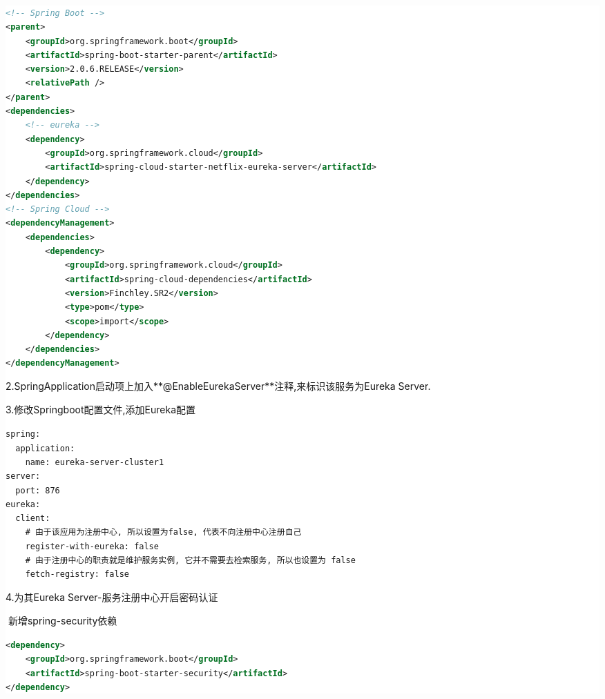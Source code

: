 ```xml
<!-- Spring Boot -->
<parent>
    <groupId>org.springframework.boot</groupId>
    <artifactId>spring-boot-starter-parent</artifactId>
    <version>2.0.6.RELEASE</version>
    <relativePath />
</parent>
<dependencies>
    <!-- eureka -->
    <dependency>
        <groupId>org.springframework.cloud</groupId>
        <artifactId>spring-cloud-starter-netflix-eureka-server</artifactId>
    </dependency>
</dependencies>
<!-- Spring Cloud -->
<dependencyManagement>
    <dependencies>
        <dependency>
            <groupId>org.springframework.cloud</groupId>
            <artifactId>spring-cloud-dependencies</artifactId>
            <version>Finchley.SR2</version>
            <type>pom</type>
            <scope>import</scope>
        </dependency>
    </dependencies>
</dependencyManagement>
```

2.SpringApplication启动项上加入**@EnableEurekaServer**注释,来标识该服务为Eureka Server.

3.修改Springboot配置文件,添加Eureka配置

```xml
spring:
  application:
    name: eureka-server-cluster1
server:
  port: 876
eureka:
  client:
    # 由于该应用为注册中心, 所以设置为false, 代表不向注册中心注册自己
    register-with-eureka: false
    # 由于注册中心的职责就是维护服务实例, 它并不需要去检索服务, 所以也设置为 false
    fetch-registry: false
```

4.为其Eureka Server-服务注册中心开启密码认证

​	新增spring-security依赖

```xml
<dependency>
    <groupId>org.springframework.boot</groupId>
    <artifactId>spring-boot-starter-security</artifactId>
</dependency>
```
